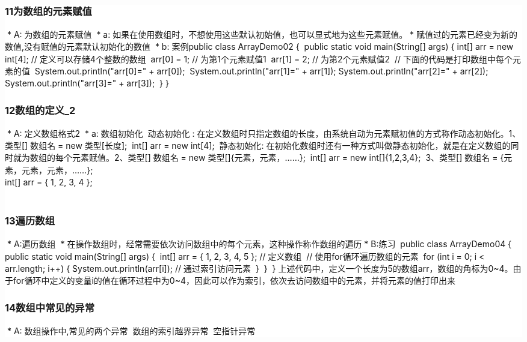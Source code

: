 ### 11为数组的元素赋值
​	* A: 为数组的元素赋值
​		* a: 如果在使用数组时，不想使用这些默认初始值，也可以显式地为这些元素赋值。
​		* 	赋值过的元素已经变为新的数值,没有赋值的元素默认初始化的数值
​		* b: 案例
​		 	public class ArrayDemo02 {
​		 		public static void main(String[] args) {
​		 			int[] arr = new int[4]; // 定义可以存储4个整数的数组
​		 			arr[0] = 1; // 为第1个元素赋值1
​		 			arr[1] = 2; // 为第2个元素赋值2
​		 			// 下面的代码是打印数组中每个元素的值
​		 			System.out.println("arr[0]=" + arr[0]);
​		 			System.out.println("arr[1]=" + arr[1]);
​		 			System.out.println("arr[2]=" + arr[2]);
​					System.out.println("arr[3]=" + arr[3]);
​		 		}
 			}




### 12数组的定义_2
​	* A: 定义数组格式2
​		* a: 数组初始化
​			动态初始化 : 在定义数组时只指定数组的长度，由系统自动为元素赋初值的方式称作动态初始化。
​			1、类型[] 数组名 = new 类型[长度];
​			int[] arr = new int[4];
​			静态初始化: 在初始化数组时还有一种方式叫做静态初始化，就是在定义数组的同时就为数组的每个元素赋值。
​			2、类型[] 数组名 = new 类型[]{元素，元素，……};
​			int[] arr = new int[]{1,2,3,4};
​			3、类型[] 数组名 = {元素，元素，元素，……};	 
​			int[] arr = { 1, 2, 3, 4 };
​	
​		


### 13遍历数组
​	* A:遍历数组
​		* 在操作数组时，经常需要依次访问数组中的每个元素，这种操作称作数组的遍历
​	* B:练习
​		public class ArrayDemo04 {
​			public static void main(String[] args) {
​				int[] arr = { 1, 2, 3, 4, 5 }; // 定义数组
​				// 使用for循环遍历数组的元素
​				for (int i = 0; i < arr.length; i++) {
​					System.out.println(arr[i]); // 通过索引访问元素
​				}
​			}
​		}
​		上述代码中，定义一个长度为5的数组arr，数组的角标为0~4。由于for循环中定义的变量i的值在循环过程中为0~4，因此可以作为索引，依次去访问数组中的元素，并将元素的值打印出来


### 14数组中常见的异常
​	* A: 数组操作中,常见的两个异常
​    	 数组的索引越界异常
​	 	 空指针异常
